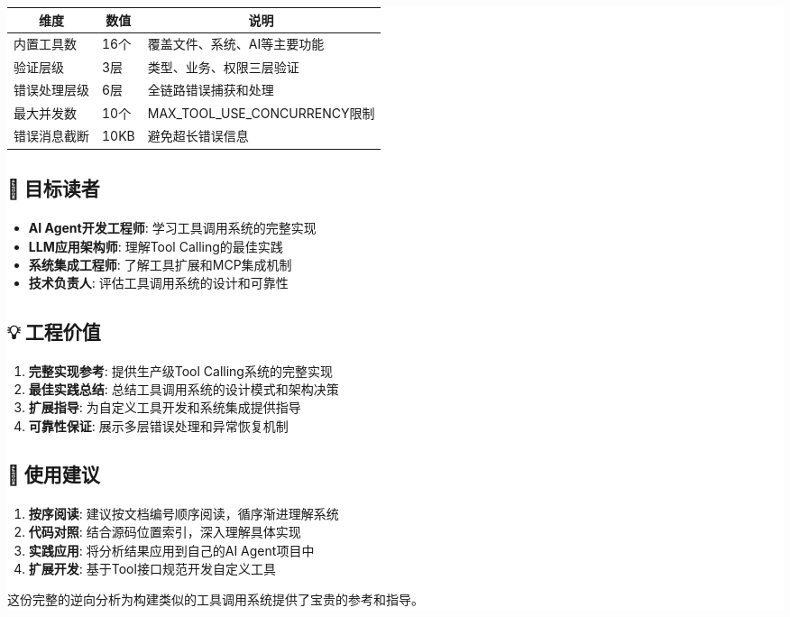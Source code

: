 | 维度 | 数值 | 说明 |
|------|-----|------|
| 内置工具数 | 16个 | 覆盖文件、系统、AI等主要功能 |
| 验证层级 | 3层 | 类型、业务、权限三层验证 |
| 错误处理层级 | 6层 | 全链路错误捕获和处理 |
| 最大并发数 | 10个 | MAX_TOOL_USE_CONCURRENCY限制 |
| 错误消息截断 | 10KB | 避免超长错误信息 |

## 🎯 目标读者

- **AI Agent开发工程师**: 学习工具调用系统的完整实现
- **LLM应用架构师**: 理解Tool Calling的最佳实践
- **系统集成工程师**: 了解工具扩展和MCP集成机制
- **技术负责人**: 评估工具调用系统的设计和可靠性

## 💡 工程价值

1. **完整实现参考**: 提供生产级Tool Calling系统的完整实现
2. **最佳实践总结**: 总结工具调用系统的设计模式和架构决策
3. **扩展指导**: 为自定义工具开发和系统集成提供指导
4. **可靠性保证**: 展示多层错误处理和异常恢复机制

## 📝 使用建议

1. **按序阅读**: 建议按文档编号顺序阅读，循序渐进理解系统
2. **代码对照**: 结合源码位置索引，深入理解具体实现
3. **实践应用**: 将分析结果应用到自己的AI Agent项目中
4. **扩展开发**: 基于Tool接口规范开发自定义工具

这份完整的逆向分析为构建类似的工具调用系统提供了宝贵的参考和指导。